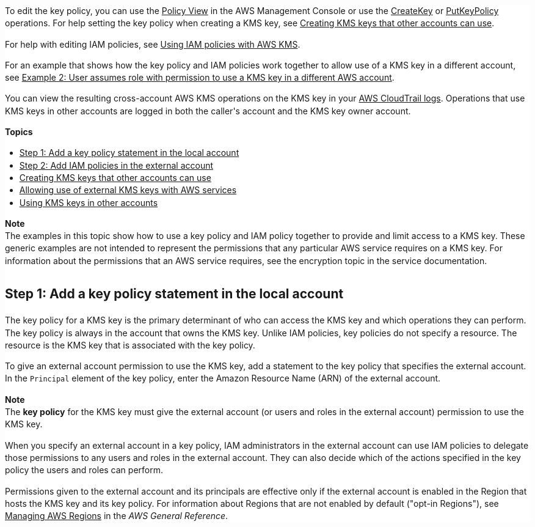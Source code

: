 To edit the key policy, you can use the [Policy View](key-policy-modifying.md#key-policy-modifying-how-to-console-policy-view) in the AWS Management Console or use the [CreateKey](https://docs.aws.amazon.com/kms/latest/APIReference/API_CreateKey.html) or [PutKeyPolicy](https://docs.aws.amazon.com/kms/latest/APIReference/API_PutKeyPolicy.html) operations\. For help setting the key policy when creating a KMS key, see [Creating KMS keys that other accounts can use](#cross-account-console)\.

For help with editing IAM policies, see [Using IAM policies with AWS KMS](iam-policies.md)\. 

For an example that shows how the key policy and IAM policies work together to allow use of a KMS key in a different account, see [Example 2: User assumes role with permission to use a KMS key in a different AWS account](policy-evaluation.md#example-cross-acct)\.

You can view the resulting cross\-account AWS KMS operations on the KMS key in your [AWS CloudTrail logs](logging-using-cloudtrail.md)\. Operations that use KMS keys in other accounts are logged in both the caller's account and the KMS key owner account\.

**Topics**
+ [Step 1: Add a key policy statement in the local account](#cross-account-key-policy)
+ [Step 2: Add IAM policies in the external account](#cross-account-iam-policy)
+ [Creating KMS keys that other accounts can use](#cross-account-console)
+ [Allowing use of external KMS keys with AWS services](#cross-account-service)
+ [Using KMS keys in other accounts](#cross-account-use)

**Note**  
The examples in this topic show how to use a key policy and IAM policy together to provide and limit access to a KMS key\. These generic examples are not intended to represent the permissions that any particular AWS service requires on a KMS key\. For information about the permissions that an AWS service requires, see the encryption topic in the service documentation\.

## Step 1: Add a key policy statement in the local account<a name="cross-account-key-policy"></a>

The key policy for a KMS key is the primary determinant of who can access the KMS key and which operations they can perform\. The key policy is always in the account that owns the KMS key\. Unlike IAM policies, key policies do not specify a resource\. The resource is the KMS key that is associated with the key policy\.

To give an external account permission to use the KMS key, add a statement to the key policy that specifies the external account\. In the `Principal` element of the key policy, enter the Amazon Resource Name \(ARN\) of the external account\. 

**Note**  
The **key policy** for the KMS key must give the external account \(or users and roles in the external account\) permission to use the KMS key\.

When you specify an external account in a key policy, IAM administrators in the external account can use IAM policies to delegate those permissions to any users and roles in the external account\. They can also decide which of the actions specified in the key policy the users and roles can perform\. 

Permissions given to the external account and its principals are effective only if the external account is enabled in the Region that hosts the KMS key and its key policy\. For information about Regions that are not enabled by default \("opt\-in Regions"\), see [Managing AWS Regions](https://docs.aws.amazon.com/general/latest/gr/rande-manage.html) in the *AWS General Reference*\.
